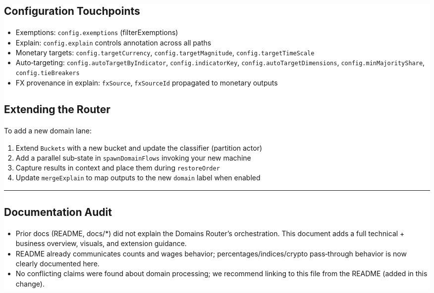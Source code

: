 ## Configuration Touchpoints

- Exemptions: `config.exemptions` (filterExemptions)
- Explain: `config.explain` controls annotation across all paths
- Monetary targets: `config.targetCurrency`, `config.targetMagnitude`,
  `config.targetTimeScale`
- Auto‑targeting: `config.autoTargetByIndicator`, `config.indicatorKey`,
  `config.autoTargetDimensions`, `config.minMajorityShare`, `config.tieBreakers`
- FX provenance in explain: `fxSource`, `fxSourceId` propagated to monetary
  outputs

## Extending the Router

To add a new domain lane:

1. Extend `Buckets` with a new bucket and update the classifier (partition
   actor)
2. Add a parallel sub‑state in `spawnDomainFlows` invoking your new machine
3. Capture results in context and place them during `restoreOrder`
4. Update `mergeExplain` to map outputs to the new `domain` label when enabled

---

## Documentation Audit

- Prior docs (README, docs/*) did not explain the Domains Router’s
  orchestration. This document adds a full technical + business overview,
  visuals, and extension guidance.
- README already communicates counts and wages behavior;
  percentages/indices/crypto pass‑through behavior is now clearly documented
  here.
- No conflicting claims were found about domain processing; we recommend linking
  to this file from the README (added in this change).
